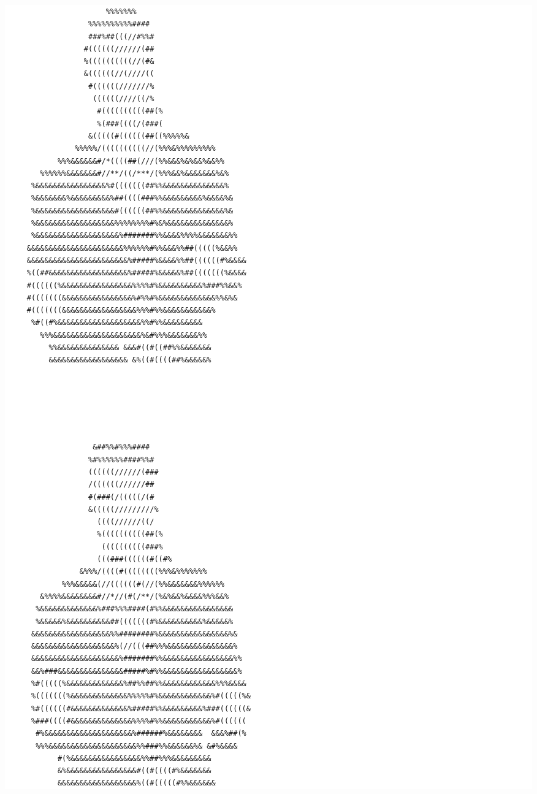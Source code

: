 



                           %%%%%%%
                       %%%%%%%%%%####
                       ###%##(((//#%%#
                      #((((((//////(##
                      %((((((((((//(#&
                      &((((((//(////((
                       #((((((///////%
                        ((((((////((/%
                         #((((((((((##(%
                         %(###((((/(###(
                       &(((((#((((((##((%%%%%&
                    %%%%%/((((((((((//(%%%&%%%%%%%%%
                %%%&&&&&&#/*((((##(///(%%&&&%&%&&%&&%%
            %%%%%%&&&&&&&#//**/((/***/(%%%&&%&&&&&&&%&%
          %&&&&&&&&&&&&&&&&%#(((((((##%%&&&&&&&&&&&&&&%
          %&&&&&&&%&&&&&&&&&%##((((###%%&&&&&&&&&%&&&&%&
          %&&&&&&&&&&&&&&&&&&#((((((##%%&&&&&&&&&&&&&&%&
          %&&&&&&&&&&&&&&&&&&%%%%%%%%#%&%&&&&&&&&&&&&&&%
          %&&&&&&&&&&&&&&&&&&&%#######%%&&&&%%%%&&&&&&&%%
         &&&&&&&&&&&&&&&&&&&&&&%%%%%%#%%&&&%%##(((((%&&%%
         &&&&&&&&&&&&&&&&&&&&&&&%#####%&&&&%%##((((((#%&&&&
         %((##&&&&&&&&&&&&&&&&&&%#####%&&&&&%##(((((((%&&&&
         #((((((%&&&&&&&&&&&&&&&&%%%%#%&&&&&&&&&&%###%%&&%
         #(((((((&&&&&&&&&&&&&&&&%#%%#%&&&&&&&&&&&&&%%&%&
         #(((((((&&&&&&&&&&&&&&&&&%%%#%%&&&&&&&&&&&%
          %#((#%&&&&&&&&&&&&&&&&&&&%%#%%&&&&&&&&&
            %%%&&&&&&&&&&&&&&&&&&&&%&#%%%&&&&&&&%%
              %%&&&&&&&&&&&&&& &&&#((#((##%%&&&&&&&
              &&&&&&&&&&&&&&&&&& &%((#((((##%&&&&&%






                        &##%%#%%%####
                       %#%%%%%%####%%#
                       ((((((//////(###
                       /((((((//////##
                       #(###(/(((((/(#
                       &(((((/////////%
                         ((((//////((/
                         %((((((((((##(%
                          ((((((((((###%
                         (((###((((((#((#%
                     &%%%/((((#((((((((%%%&%%%%%%%
                 %%%&&&&&(//((((((#(//(%%&&&&&&&%%%%%%
            &%%%%&&&&&&&&#//*//(#(/**/(%&%&&%&&&&%%%&&%
           %&&&&&&&&&&&&&%###%%%####(#%%&&&&&&&&&&&&&&&&
           %&&&&&%&&&&&&&&&&##(((((((#%&&&&&&&&&&%&&&&&%
          &&&&&&&&&&&&&&&&&&%%########%&&&&&&&&&&&&&&&&%&
          &&&&&&&&&&&&&&&&&&&%(//(((##%%%&&&&&&&&&&&&&&&%
          &&&&&&&&&&&&&&&&&&&&%#######%%&&&&&&&&&&&&&&&&%%
          &&%###&&&&&&&&&&&&&&&#####%#%%&&&&&&&&&&&&&&&&&%
          %#(((((%&&&&&&&&&&&&&%##%%##%%&&&&&&&&&&&&%%%&&&&
          %(((((((%&&&&&&&&&&&&&%%%%%#%&&&&&&&&&&&&%#(((((%&
          %#((((((#&&&&&&&&&&&&&%#####%%&&&&&&&&&%###((((((&
          %###((((#&&&&&&&&&&&&&&%%%%#%%&&&&&&&&&&&%#((((((
           #%&&&&&&&&&&&&&&&&&&&&%######%&&&&&&&&  &&&%##(%
           %%%&&&&&&&&&&&&&&&&&&&&%%###%%&&&&&&%& &#%&&&&
                #(%&&&&&&&&&&&&&&&&%%##%%%&&&&&&&&&
                &%&&&&&&&&&&&&&&&&#((#((((#%&&&&&&&
                &&&&&&&&&&&&&&&&&&%((#(((((#%%&&&&&&
